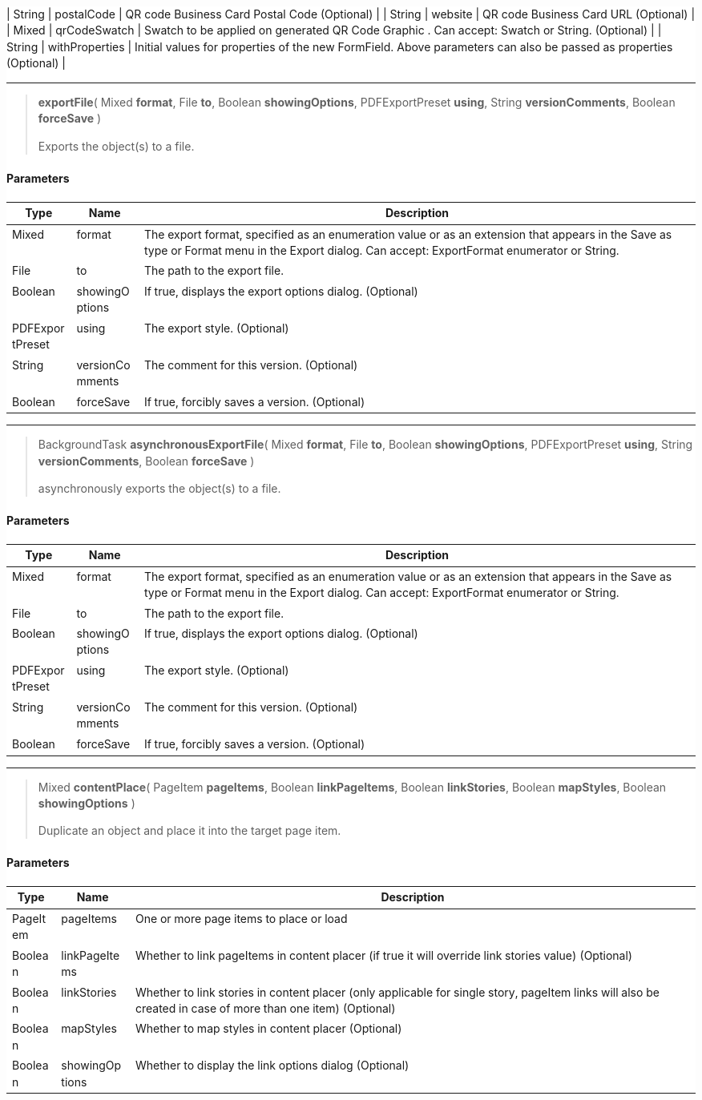 | String | postalCode | QR code Business Card Postal Code (Optional) |
| String | website | QR code Business Card URL (Optional) |
| Mixed | qrCodeSwatch | Swatch to be applied on generated QR Code Graphic . Can accept: Swatch or String. (Optional) |
| String | withProperties | Initial values for properties of the new FormField. Above parameters can also be passed as properties (Optional) |

*** 
> **exportFile**( Mixed **format**, File **to**, Boolean **showingOptions**, PDFExportPreset **using**, String **versionComments**, Boolean **forceSave** )
> 
> Exports the object(s) to a file.
#### Parameters
| Type | Name | Description |
|---|---|---|
| Mixed | format | The export format, specified as an enumeration value or as an extension that appears in the Save as type or Format menu in the Export dialog. Can accept: ExportFormat enumerator or String. |
| File | to | The path to the export file. |
| Boolean | showingOptions | If true, displays the export options dialog. (Optional) |
| PDFExportPreset | using | The export style. (Optional) |
| String | versionComments | The comment for this version. (Optional) |
| Boolean | forceSave | If true, forcibly saves a version. (Optional) |

*** 
> BackgroundTask **asynchronousExportFile**( Mixed **format**, File **to**, Boolean **showingOptions**, PDFExportPreset **using**, String **versionComments**, Boolean **forceSave** )
> 
> asynchronously exports the object(s) to a file.
#### Parameters
| Type | Name | Description |
|---|---|---|
| Mixed | format | The export format, specified as an enumeration value or as an extension that appears in the Save as type or Format menu in the Export dialog. Can accept: ExportFormat enumerator or String. |
| File | to | The path to the export file. |
| Boolean | showingOptions | If true, displays the export options dialog. (Optional) |
| PDFExportPreset | using | The export style. (Optional) |
| String | versionComments | The comment for this version. (Optional) |
| Boolean | forceSave | If true, forcibly saves a version. (Optional) |

*** 
> Mixed **contentPlace**( PageItem **pageItems**, Boolean **linkPageItems**, Boolean **linkStories**, Boolean **mapStyles**, Boolean **showingOptions** )
> 
> Duplicate an object and place it into the target page item.
#### Parameters
| Type | Name | Description |
|---|---|---|
| PageItem | pageItems | One or more page items to place or load |
| Boolean | linkPageItems | Whether to link pageItems in content placer (if true it will override link stories value) (Optional) |
| Boolean | linkStories | Whether to link stories in content placer (only applicable for single story, pageItem links will also be created in case of more than one item) (Optional) |
| Boolean | mapStyles | Whether to map styles in content placer (Optional) |
| Boolean | showingOptions | Whether to display the link options dialog (Optional) |
